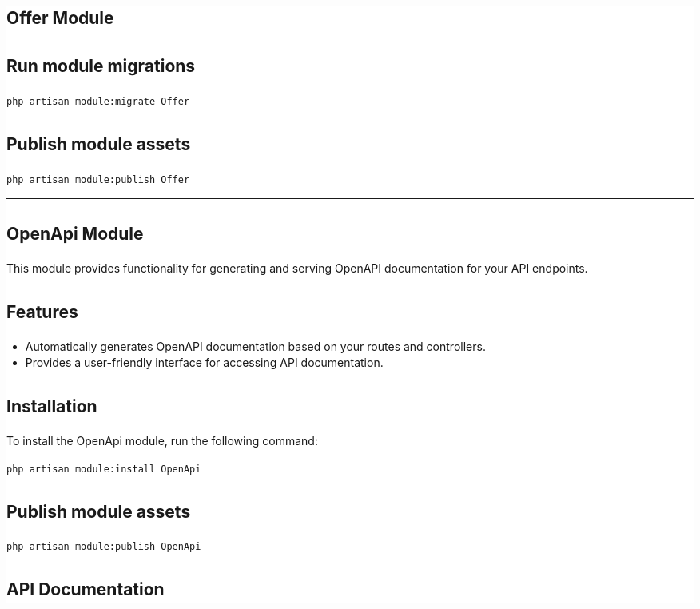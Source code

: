 ## Offer Module




## Run module migrations

```sh
php artisan module:migrate Offer
```



## Publish module assets

```sh
php artisan module:publish Offer
```




---

</chunk>

<chunk>

## OpenApi Module


This module provides functionality for generating and serving OpenAPI documentation for your API endpoints.

## Features

- Automatically generates OpenAPI documentation based on your routes and controllers.
- Provides a user-friendly interface for accessing API documentation.

## Installation

To install the OpenApi module, run the following command:

```sh
php artisan module:install OpenApi
```

## Publish module assets

```sh
php artisan module:publish OpenApi
```


## API Documentation
